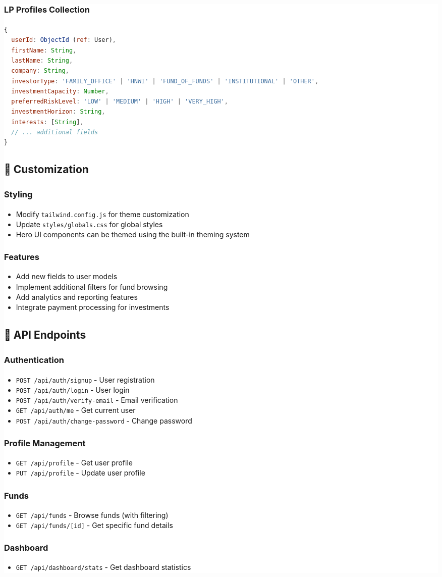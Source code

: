 ### LP Profiles Collection
```javascript
{
  userId: ObjectId (ref: User),
  firstName: String,
  lastName: String,
  company: String,
  investorType: 'FAMILY_OFFICE' | 'HNWI' | 'FUND_OF_FUNDS' | 'INSTITUTIONAL' | 'OTHER',
  investmentCapacity: Number,
  preferredRiskLevel: 'LOW' | 'MEDIUM' | 'HIGH' | 'VERY_HIGH',
  investmentHorizon: String,
  interests: [String],
  // ... additional fields
}
```

## 🎨 Customization

### Styling
- Modify `tailwind.config.js` for theme customization
- Update `styles/globals.css` for global styles
- Hero UI components can be themed using the built-in theming system

### Features
- Add new fields to user models
- Implement additional filters for fund browsing
- Add analytics and reporting features
- Integrate payment processing for investments

## 🔧 API Endpoints

### Authentication
- `POST /api/auth/signup` - User registration
- `POST /api/auth/login` - User login
- `POST /api/auth/verify-email` - Email verification
- `GET /api/auth/me` - Get current user
- `POST /api/auth/change-password` - Change password

### Profile Management
- `GET /api/profile` - Get user profile
- `PUT /api/profile` - Update user profile

### Funds
- `GET /api/funds` - Browse funds (with filtering)
- `GET /api/funds/[id]` - Get specific fund details

### Dashboard
- `GET /api/dashboard/stats` - Get dashboard statistics
